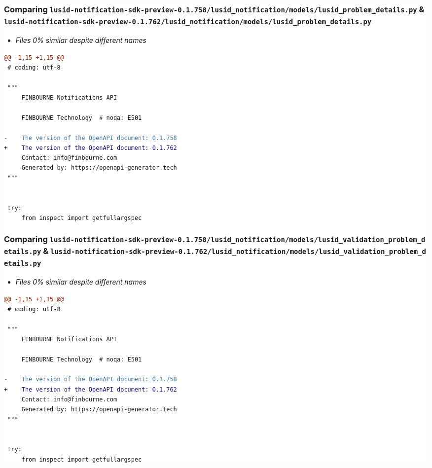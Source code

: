 ### Comparing `lusid-notification-sdk-preview-0.1.758/lusid_notification/models/lusid_problem_details.py` & `lusid-notification-sdk-preview-0.1.762/lusid_notification/models/lusid_problem_details.py`

 * *Files 0% similar despite different names*

```diff
@@ -1,15 +1,15 @@
 # coding: utf-8
 
 """
     FINBOURNE Notifications API
 
     FINBOURNE Technology  # noqa: E501
 
-    The version of the OpenAPI document: 0.1.758
+    The version of the OpenAPI document: 0.1.762
     Contact: info@finbourne.com
     Generated by: https://openapi-generator.tech
 """
 
 
 try:
     from inspect import getfullargspec
```

### Comparing `lusid-notification-sdk-preview-0.1.758/lusid_notification/models/lusid_validation_problem_details.py` & `lusid-notification-sdk-preview-0.1.762/lusid_notification/models/lusid_validation_problem_details.py`

 * *Files 0% similar despite different names*

```diff
@@ -1,15 +1,15 @@
 # coding: utf-8
 
 """
     FINBOURNE Notifications API
 
     FINBOURNE Technology  # noqa: E501
 
-    The version of the OpenAPI document: 0.1.758
+    The version of the OpenAPI document: 0.1.762
     Contact: info@finbourne.com
     Generated by: https://openapi-generator.tech
 """
 
 
 try:
     from inspect import getfullargspec
```
